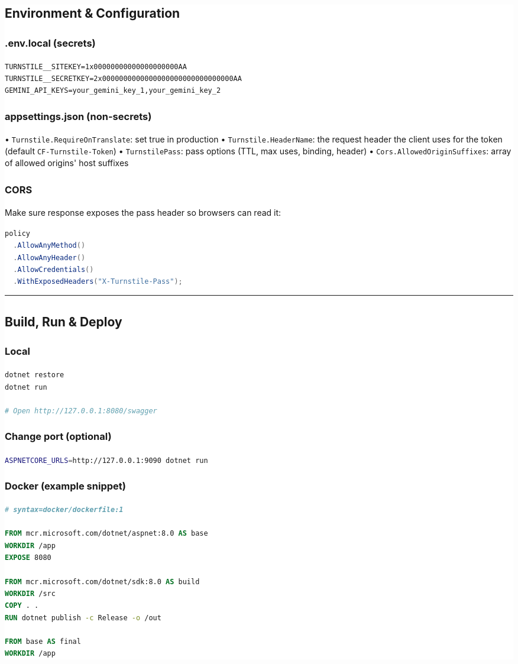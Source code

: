 ## Environment & Configuration

### .env.local (secrets)

```env
TURNSTILE__SITEKEY=1x00000000000000000000AA
TURNSTILE__SECRETKEY=2x0000000000000000000000000000000AA
GEMINI_API_KEYS=your_gemini_key_1,your_gemini_key_2
```

### appsettings.json (non-secrets)

• `Turnstile.RequireOnTranslate`: set true in production
• `Turnstile.HeaderName`: the request header the client uses for the token (default `CF-Turnstile-Token`)
• `TurnstilePass`: pass options (TTL, max uses, binding, header)
• `Cors.AllowedOriginSuffixes`: array of allowed origins' host suffixes

### CORS

Make sure response exposes the pass header so browsers can read it:

```csharp
policy
  .AllowAnyMethod()
  .AllowAnyHeader()
  .AllowCredentials()
  .WithExposedHeaders("X-Turnstile-Pass");
```

---

## Build, Run & Deploy

### Local

```bash
dotnet restore
dotnet run

# Open http://127.0.0.1:8080/swagger
```

### Change port (optional)

```bash
ASPNETCORE_URLS=http://127.0.0.1:9090 dotnet run
```

### Docker (example snippet)

```dockerfile
# syntax=docker/dockerfile:1

FROM mcr.microsoft.com/dotnet/aspnet:8.0 AS base
WORKDIR /app
EXPOSE 8080

FROM mcr.microsoft.com/dotnet/sdk:8.0 AS build
WORKDIR /src
COPY . .
RUN dotnet publish -c Release -o /out

FROM base AS final
WORKDIR /app
```
